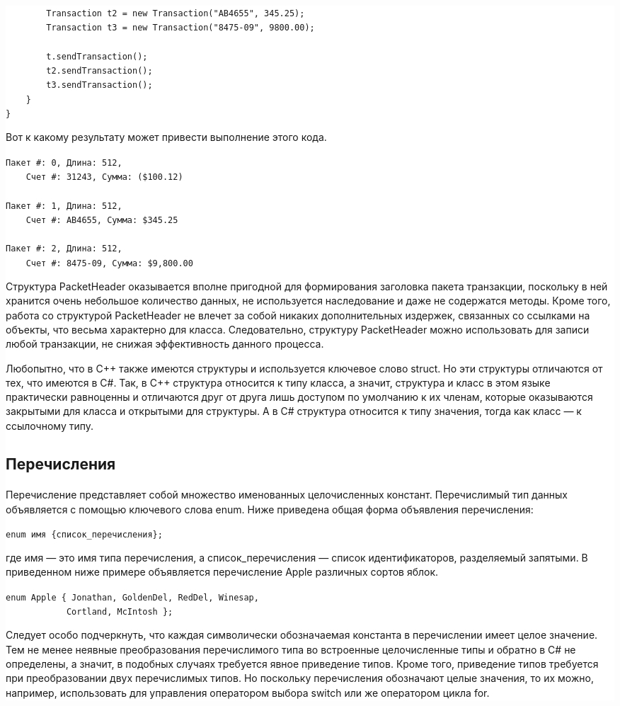 ```
        Transaction t2 = new Transaction("AB4655", 345.25);
        Transaction t3 = new Transaction("8475-09", 9800.00);

        t.sendTransaction();
        t2.sendTransaction();
        t3.sendTransaction();
    }
}
```
Вот к какому результату может привести выполнение этого кода.
```
Пакет #: 0, Длина: 512,
    Счет #: 31243, Сумма: ($100.12)

Пакет #: 1, Длина: 512,
    Счет #: АВ4655, Сумма: $345.25

Пакет #: 2, Длина: 512,
    Счет #: 8475-09, Сумма: $9,800.00
```
Структура PacketHeader оказывается вполне пригодной для формирования заголовка пакета транзакции, поскольку в ней хранится очень небольшое количество данных, не используется наследование и даже не содержатся методы. Кроме того, работа
со структурой PacketHeader не влечет за собой никаких дополнительных издержек,
связанных со ссылками на объекты, что весьма характерно для класса. Следовательно,
структуру PacketHeader можно использовать для записи любой транзакции, не снижая эффективность данного процесса.

Любопытно, что в С++ также имеются структуры и используется ключевое слово
struct. Но эти структуры отличаются от тех, что имеются в С#. Так, в C++ структура
относится к типу класса, а значит, структура и класс в этом языке практически равноценны и отличаются друг от друга лишь доступом по умолчанию к их членам, которые
оказываются закрытыми для класса и открытыми для структуры. А в С# структура относится к типу значения, тогда как класс — к ссылочному типу.

## Перечисления
Перечисление представляет собой множество именованных целочисленных констант.
Перечислимый тип данных объявляется с помощью ключевого слова enum. Ниже приведена общая форма объявления перечисления:
```
enum имя {список_перечисления};
```
где имя — это имя типа перечисления, а список_перечисления — список идентификаторов, разделяемый запятыми.
В приведенном ниже примере объявляется перечисление Apple различных сортов
яблок.
```
enum Apple { Jonathan, GoldenDel, RedDel, Winesap,
            Cortland, McIntosh };
```
Следует особо подчеркнуть, что каждая символически обозначаемая константа
в перечислении имеет целое значение. Тем не менее неявные преобразования перечислимого типа во встроенные целочисленные типы и обратно в C# не определены,
а значит, в подобных случаях требуется явное приведение типов. Кроме того, приведение типов требуется при преобразовании двух перечислимых типов. Но поскольку
перечисления обозначают целые значения, то их можно, например, использовать для
управления оператором выбора switch или же оператором цикла for.
